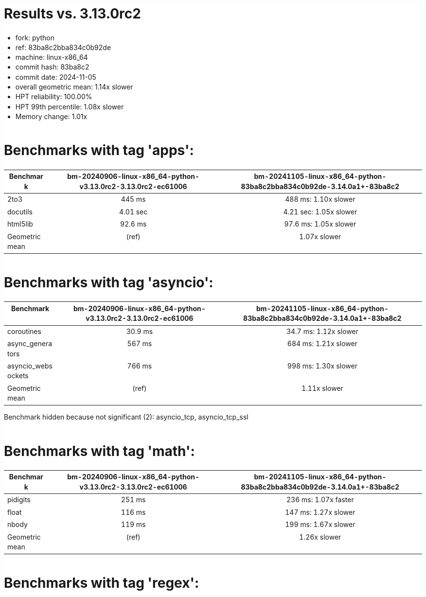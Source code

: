 # Results vs. 3.13.0rc2

- fork: python
- ref: 83ba8c2bba834c0b92de
- machine: linux-x86_64
- commit hash: 83ba8c2
- commit date: 2024-11-05
- overall geometric mean: 1.14x slower
- HPT reliability: 100.00%
- HPT 99th percentile: 1.08x slower
- Memory change: 1.01x

Benchmarks with tag 'apps':
===========================

| Benchmark      | bm-20240906-linux-x86_64-python-v3.13.0rc2-3.13.0rc2-ec61006 | bm-20241105-linux-x86_64-python-83ba8c2bba834c0b92de-3.14.0a1+-83ba8c2 |
|----------------|:------------------------------------------------------------:|:----------------------------------------------------------------------:|
| 2to3           | 445 ms                                                       | 488 ms: 1.10x slower                                                   |
| docutils       | 4.01 sec                                                     | 4.21 sec: 1.05x slower                                                 |
| html5lib       | 92.6 ms                                                      | 97.6 ms: 1.05x slower                                                  |
| Geometric mean | (ref)                                                        | 1.07x slower                                                           |

Benchmarks with tag 'asyncio':
==============================

| Benchmark          | bm-20240906-linux-x86_64-python-v3.13.0rc2-3.13.0rc2-ec61006 | bm-20241105-linux-x86_64-python-83ba8c2bba834c0b92de-3.14.0a1+-83ba8c2 |
|--------------------|:------------------------------------------------------------:|:----------------------------------------------------------------------:|
| coroutines         | 30.9 ms                                                      | 34.7 ms: 1.12x slower                                                  |
| async_generators   | 567 ms                                                       | 684 ms: 1.21x slower                                                   |
| asyncio_websockets | 766 ms                                                       | 998 ms: 1.30x slower                                                   |
| Geometric mean     | (ref)                                                        | 1.11x slower                                                           |

Benchmark hidden because not significant (2): asyncio_tcp, asyncio_tcp_ssl

Benchmarks with tag 'math':
===========================

| Benchmark      | bm-20240906-linux-x86_64-python-v3.13.0rc2-3.13.0rc2-ec61006 | bm-20241105-linux-x86_64-python-83ba8c2bba834c0b92de-3.14.0a1+-83ba8c2 |
|----------------|:------------------------------------------------------------:|:----------------------------------------------------------------------:|
| pidigits       | 251 ms                                                       | 236 ms: 1.07x faster                                                   |
| float          | 116 ms                                                       | 147 ms: 1.27x slower                                                   |
| nbody          | 119 ms                                                       | 199 ms: 1.67x slower                                                   |
| Geometric mean | (ref)                                                        | 1.26x slower                                                           |

Benchmarks with tag 'regex':
============================

